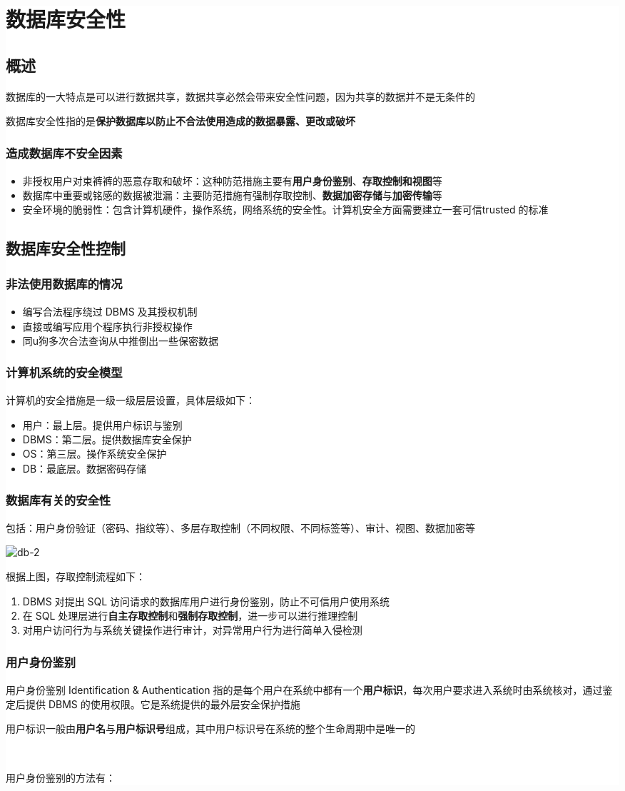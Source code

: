 # 数据库安全性

## 概述

数据库的一大特点是可以进行数据共享，数据共享必然会带来安全性问题，因为共享的数据并不是无条件的

数据库安全性指的是**保护数据库以防止不合法使用造成的数据暴露、更改或破坏**

### 造成数据库不安全因素

- 非授权用户对束裤裤的恶意存取和破坏：这种防范措施主要有**用户身份鉴别**、**存取控制和视图**等
- 数据库中重要或铭感的数据被泄漏：主要防范措施有强制存取控制、**数据加密存储**与**加密传输**等
- 安全环境的脆弱性：包含计算机硬件，操作系统，网络系统的安全性。计算机安全方面需要建立一套可信trusted 的标准

## 数据库安全性控制

### 非法使用数据库的情况

- 编写合法程序绕过 DBMS 及其授权机制
- 直接或编写应用个程序执行非授权操作
- 同u狗多次合法查询从中推倒出一些保密数据

### 计算机系统的安全模型

计算机的安全措施是一级一级层层设置，具体层级如下：

- 用户：最上层。提供用户标识与鉴别
- DBMS：第二层。提供数据库安全保护
- OS：第三层。操作系统安全保护
- DB：最底层。数据密码存储

### 数据库有关的安全性

包括：用户身份验证（密码、指纹等）、多层存取控制（不同权限、不同标签等）、审计、视图、数据加密等

![db-2](https://raw.githubusercontent.com/Joyee691/image-hosting/main/blog/db-2.png)

根据上图，存取控制流程如下：

1. DBMS 对提出 SQL 访问请求的数据库用户进行身份鉴别，防止不可信用户使用系统
2. 在 SQL 处理层进行**自主存取控制**和**强制存取控制**，进一步可以进行推理控制
3. 对用户访问行为与系统关键操作进行审计，对异常用户行为进行简单入侵检测

### 用户身份鉴别

用户身份鉴别 Identification & Authentication 指的是每个用户在系统中都有一个**用户标识**，每次用户要求进入系统时由系统核对，通过鉴定后提供 DBMS 的使用权限。它是系统提供的最外层安全保护措施

用户标识一般由**用户名**与**用户标识号**组成，其中用户标识号在系统的整个生命周期中是唯一的

<br />

用户身份鉴别的方法有：
